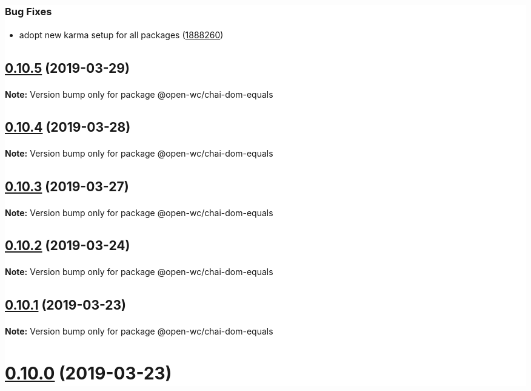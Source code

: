
### Bug Fixes

* adopt new karma setup for all packages ([1888260](https://github.com/open-wc/open-wc/commit/1888260))





## [0.10.5](https://github.com/open-wc/open-wc/compare/@open-wc/chai-dom-equals@0.10.4...@open-wc/chai-dom-equals@0.10.5) (2019-03-29)

**Note:** Version bump only for package @open-wc/chai-dom-equals





## [0.10.4](https://github.com/open-wc/open-wc/compare/@open-wc/chai-dom-equals@0.10.3...@open-wc/chai-dom-equals@0.10.4) (2019-03-28)

**Note:** Version bump only for package @open-wc/chai-dom-equals





## [0.10.3](https://github.com/open-wc/open-wc/compare/@open-wc/chai-dom-equals@0.10.2...@open-wc/chai-dom-equals@0.10.3) (2019-03-27)

**Note:** Version bump only for package @open-wc/chai-dom-equals





## [0.10.2](https://github.com/open-wc/open-wc/compare/@open-wc/chai-dom-equals@0.10.1...@open-wc/chai-dom-equals@0.10.2) (2019-03-24)

**Note:** Version bump only for package @open-wc/chai-dom-equals





## [0.10.1](https://github.com/open-wc/open-wc/compare/@open-wc/chai-dom-equals@0.10.0...@open-wc/chai-dom-equals@0.10.1) (2019-03-23)

**Note:** Version bump only for package @open-wc/chai-dom-equals





# [0.10.0](https://github.com/open-wc/open-wc/compare/@open-wc/chai-dom-equals@0.9.26...@open-wc/chai-dom-equals@0.10.0) (2019-03-23)
